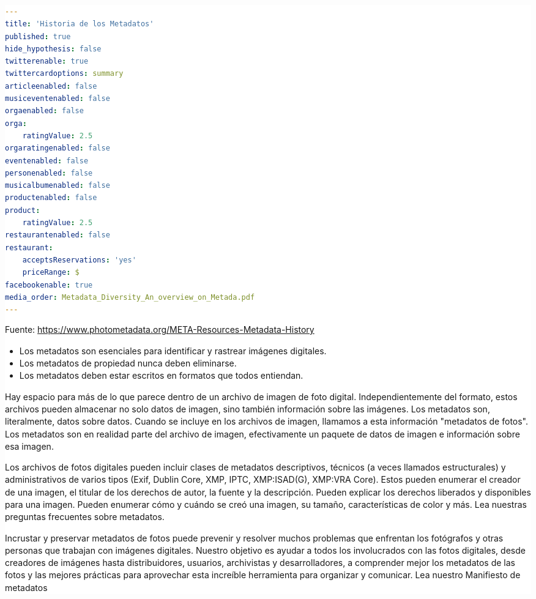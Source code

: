 ```yaml
---
title: 'Historia de los Metadatos'
published: true
hide_hypothesis: false
twitterenable: true
twittercardoptions: summary
articleenabled: false
musiceventenabled: false
orgaenabled: false
orga:
    ratingValue: 2.5
orgaratingenabled: false
eventenabled: false
personenabled: false
musicalbumenabled: false
productenabled: false
product:
    ratingValue: 2.5
restaurantenabled: false
restaurant:
    acceptsReservations: 'yes'
    priceRange: $
facebookenable: true
media_order: Metadata_Diversity_An_overview_on_Metada.pdf
---
```


Fuente: https://www.photometadata.org/META-Resources-Metadata-History

* Los metadatos son esenciales para identificar y rastrear imágenes digitales.
* Los metadatos de propiedad nunca deben eliminarse.
* Los metadatos deben estar escritos en formatos que todos entiendan.


Hay espacio para más de lo que parece dentro de un archivo de imagen de foto digital. Independientemente del formato, estos archivos pueden almacenar no solo datos de imagen, sino también información sobre las imágenes. Los metadatos son, literalmente, datos sobre datos. Cuando se incluye en los archivos de imagen, llamamos a esta información "metadatos de fotos". Los metadatos son en realidad parte del archivo de imagen, efectivamente un paquete de datos de imagen e información sobre esa imagen.

Los archivos de fotos digitales pueden incluir clases de metadatos descriptivos, técnicos (a veces llamados estructurales) y administrativos de varios tipos (Exif, Dublin Core, XMP, IPTC, XMP:ISAD(G), XMP:VRA Core). Estos pueden enumerar el creador de una imagen, el titular de los derechos de autor, la fuente y la descripción. Pueden explicar los derechos liberados y disponibles para una imagen. Pueden enumerar cómo y cuándo se creó una imagen, su tamaño, características de color y más. Lea nuestras preguntas frecuentes sobre metadatos.

Incrustar y preservar metadatos de fotos puede prevenir y resolver muchos problemas que enfrentan los fotógrafos y otras personas que trabajan con imágenes digitales. Nuestro objetivo es ayudar a todos los involucrados con las fotos digitales, desde creadores de imágenes hasta distribuidores, usuarios, archivistas y desarrolladores, a comprender mejor los metadatos de las fotos y las mejores prácticas para aprovechar esta increíble herramienta para organizar y comunicar. Lea nuestro Manifiesto de metadatos
